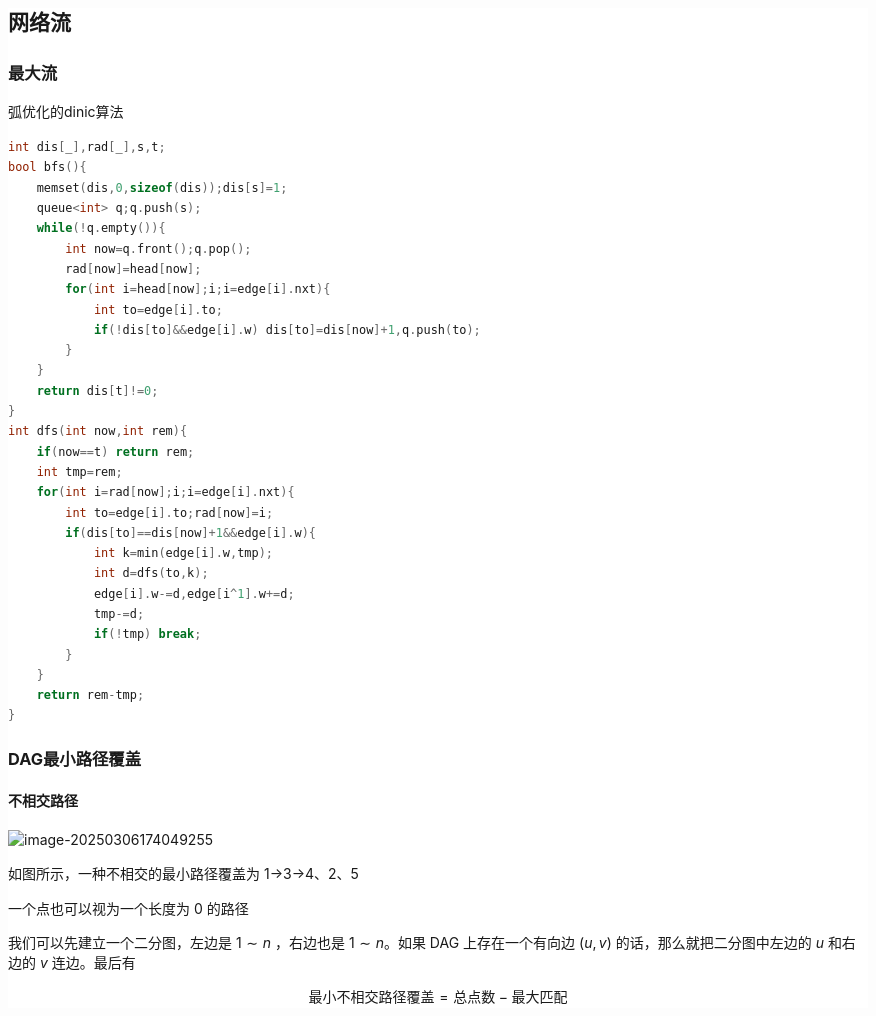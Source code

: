 
## 网络流

### 最大流

弧优化的dinic算法

```cpp
int dis[_],rad[_],s,t;
bool bfs(){
	memset(dis,0,sizeof(dis));dis[s]=1;
	queue<int> q;q.push(s);
	while(!q.empty()){
		int now=q.front();q.pop();
		rad[now]=head[now];
		for(int i=head[now];i;i=edge[i].nxt){
			int to=edge[i].to;
			if(!dis[to]&&edge[i].w) dis[to]=dis[now]+1,q.push(to);
		}
	}
	return dis[t]!=0;
}
int dfs(int now,int rem){
	if(now==t) return rem;
	int tmp=rem;
	for(int i=rad[now];i;i=edge[i].nxt){
		int to=edge[i].to;rad[now]=i;
		if(dis[to]==dis[now]+1&&edge[i].w){
			int k=min(edge[i].w,tmp);
			int d=dfs(to,k);
			edge[i].w-=d,edge[i^1].w+=d;
			tmp-=d;
			if(!tmp) break;
		}
	}
	return rem-tmp;
}
```

### DAG最小路径覆盖

#### 不相交路径

![image-20250306174049255](C:\Users\Caiwen\AppData\Roaming\Typora\typora-user-images\image-20250306174049255.png)

如图所示，一种不相交的最小路径覆盖为 1->3->4、2、5

一个点也可以视为一个长度为 $0$ 的路径

我们可以先建立一个二分图，左边是 $1\sim n$ ，右边也是 $1\sim n$。如果 DAG 上存在一个有向边 $(u,v)$ 的话，那么就把二分图中左边的 $u$ 和右边的 $v$ 连边。最后有

$$
\text{最小不相交路径覆盖}=\text{总点数}-\text{最大匹配}
$$
